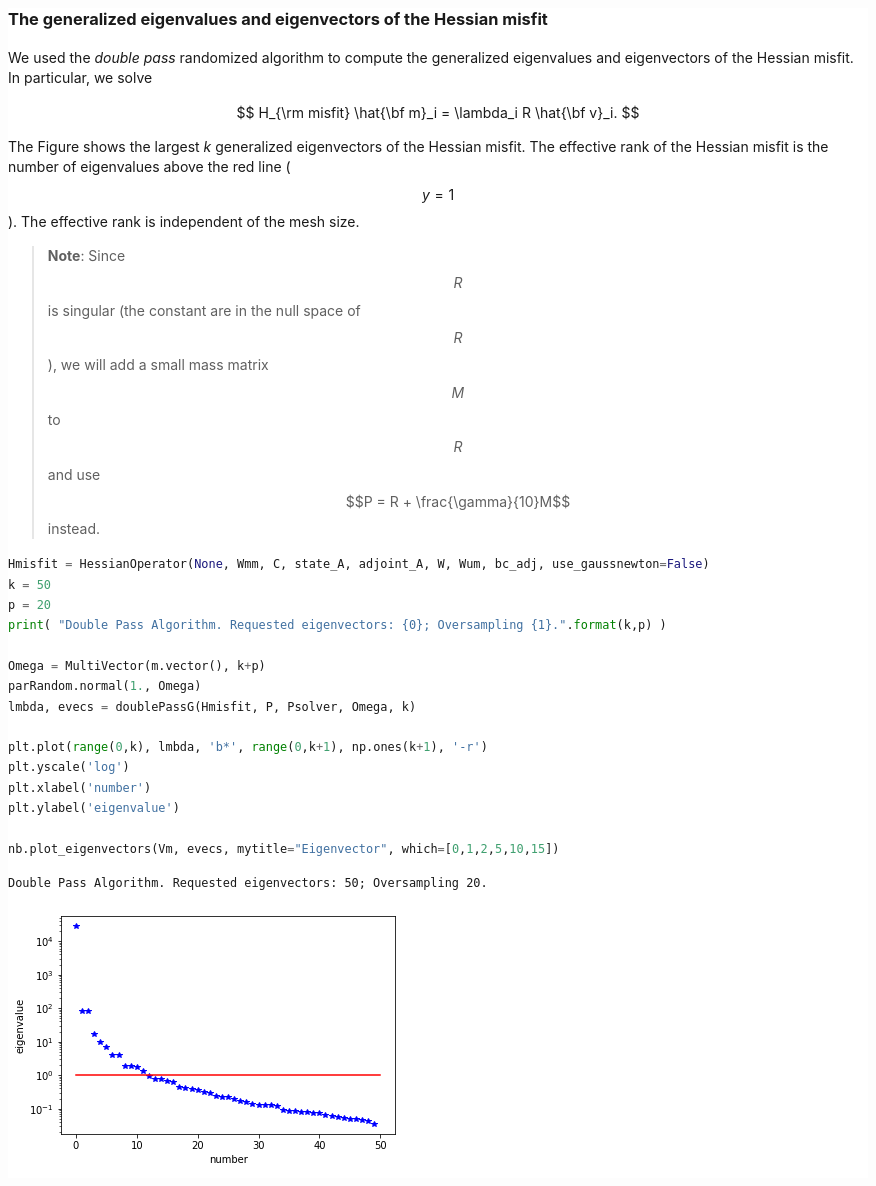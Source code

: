 
### The generalized eigenvalues and eigenvectors of the Hessian misfit  

We used the *double pass* randomized algorithm to compute the generalized eigenvalues and eigenvectors of the Hessian misfit.
In particular, we solve

$$ H_{\rm misfit} \hat{\bf m}_i = \lambda_i R \hat{\bf v}_i. $$

The Figure shows the largest *k* generalized eigenvectors of the Hessian misfit.
The effective rank of the Hessian misfit is the number of eigenvalues above the red line ($$y=1$$).
The effective rank is independent of the mesh size.

> **Note**: Since $$R$$ is singular (the constant are in the null space of $$R$$), we will add a small mass matrix $$M$$ to $$R$$ and use $$P = R + \frac{\gamma}{10}M$$ instead.


```python
Hmisfit = HessianOperator(None, Wmm, C, state_A, adjoint_A, W, Wum, bc_adj, use_gaussnewton=False)
k = 50
p = 20
print( "Double Pass Algorithm. Requested eigenvectors: {0}; Oversampling {1}.".format(k,p) )

Omega = MultiVector(m.vector(), k+p)
parRandom.normal(1., Omega)
lmbda, evecs = doublePassG(Hmisfit, P, Psolver, Omega, k)

plt.plot(range(0,k), lmbda, 'b*', range(0,k+1), np.ones(k+1), '-r')
plt.yscale('log')
plt.xlabel('number')
plt.ylabel('eigenvalue')

nb.plot_eigenvectors(Vm, evecs, mytitle="Eigenvector", which=[0,1,2,5,10,15])
```

    Double Pass Algorithm. Requested eigenvectors: 50; Oversampling 20.



![png](Poisson_INCG_files/Poisson_INCG_22_1.png)
